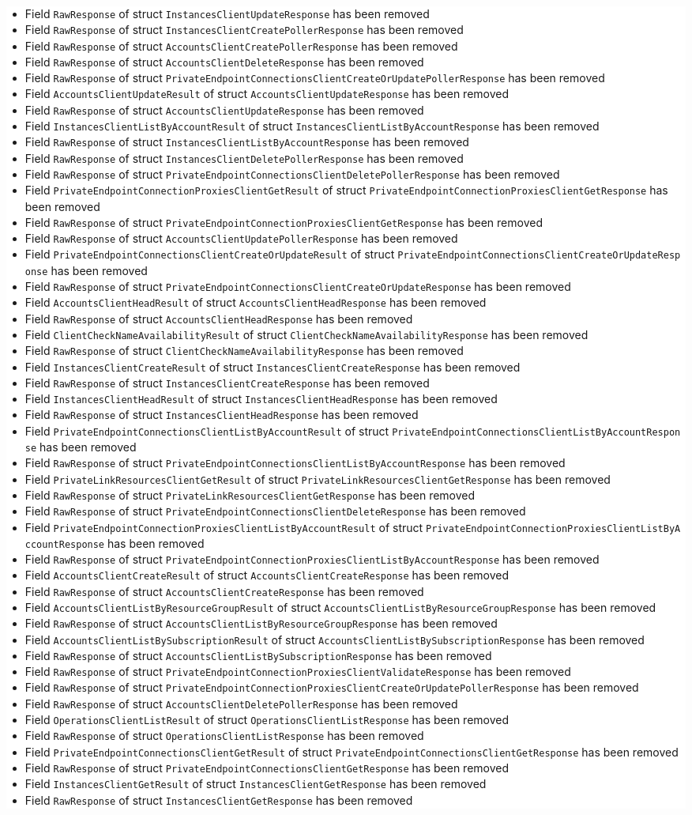 - Field `RawResponse` of struct `InstancesClientUpdateResponse` has been removed
- Field `RawResponse` of struct `InstancesClientCreatePollerResponse` has been removed
- Field `RawResponse` of struct `AccountsClientCreatePollerResponse` has been removed
- Field `RawResponse` of struct `AccountsClientDeleteResponse` has been removed
- Field `RawResponse` of struct `PrivateEndpointConnectionsClientCreateOrUpdatePollerResponse` has been removed
- Field `AccountsClientUpdateResult` of struct `AccountsClientUpdateResponse` has been removed
- Field `RawResponse` of struct `AccountsClientUpdateResponse` has been removed
- Field `InstancesClientListByAccountResult` of struct `InstancesClientListByAccountResponse` has been removed
- Field `RawResponse` of struct `InstancesClientListByAccountResponse` has been removed
- Field `RawResponse` of struct `InstancesClientDeletePollerResponse` has been removed
- Field `RawResponse` of struct `PrivateEndpointConnectionsClientDeletePollerResponse` has been removed
- Field `PrivateEndpointConnectionProxiesClientGetResult` of struct `PrivateEndpointConnectionProxiesClientGetResponse` has been removed
- Field `RawResponse` of struct `PrivateEndpointConnectionProxiesClientGetResponse` has been removed
- Field `RawResponse` of struct `AccountsClientUpdatePollerResponse` has been removed
- Field `PrivateEndpointConnectionsClientCreateOrUpdateResult` of struct `PrivateEndpointConnectionsClientCreateOrUpdateResponse` has been removed
- Field `RawResponse` of struct `PrivateEndpointConnectionsClientCreateOrUpdateResponse` has been removed
- Field `AccountsClientHeadResult` of struct `AccountsClientHeadResponse` has been removed
- Field `RawResponse` of struct `AccountsClientHeadResponse` has been removed
- Field `ClientCheckNameAvailabilityResult` of struct `ClientCheckNameAvailabilityResponse` has been removed
- Field `RawResponse` of struct `ClientCheckNameAvailabilityResponse` has been removed
- Field `InstancesClientCreateResult` of struct `InstancesClientCreateResponse` has been removed
- Field `RawResponse` of struct `InstancesClientCreateResponse` has been removed
- Field `InstancesClientHeadResult` of struct `InstancesClientHeadResponse` has been removed
- Field `RawResponse` of struct `InstancesClientHeadResponse` has been removed
- Field `PrivateEndpointConnectionsClientListByAccountResult` of struct `PrivateEndpointConnectionsClientListByAccountResponse` has been removed
- Field `RawResponse` of struct `PrivateEndpointConnectionsClientListByAccountResponse` has been removed
- Field `PrivateLinkResourcesClientGetResult` of struct `PrivateLinkResourcesClientGetResponse` has been removed
- Field `RawResponse` of struct `PrivateLinkResourcesClientGetResponse` has been removed
- Field `RawResponse` of struct `PrivateEndpointConnectionsClientDeleteResponse` has been removed
- Field `PrivateEndpointConnectionProxiesClientListByAccountResult` of struct `PrivateEndpointConnectionProxiesClientListByAccountResponse` has been removed
- Field `RawResponse` of struct `PrivateEndpointConnectionProxiesClientListByAccountResponse` has been removed
- Field `AccountsClientCreateResult` of struct `AccountsClientCreateResponse` has been removed
- Field `RawResponse` of struct `AccountsClientCreateResponse` has been removed
- Field `AccountsClientListByResourceGroupResult` of struct `AccountsClientListByResourceGroupResponse` has been removed
- Field `RawResponse` of struct `AccountsClientListByResourceGroupResponse` has been removed
- Field `AccountsClientListBySubscriptionResult` of struct `AccountsClientListBySubscriptionResponse` has been removed
- Field `RawResponse` of struct `AccountsClientListBySubscriptionResponse` has been removed
- Field `RawResponse` of struct `PrivateEndpointConnectionProxiesClientValidateResponse` has been removed
- Field `RawResponse` of struct `PrivateEndpointConnectionProxiesClientCreateOrUpdatePollerResponse` has been removed
- Field `RawResponse` of struct `AccountsClientDeletePollerResponse` has been removed
- Field `OperationsClientListResult` of struct `OperationsClientListResponse` has been removed
- Field `RawResponse` of struct `OperationsClientListResponse` has been removed
- Field `PrivateEndpointConnectionsClientGetResult` of struct `PrivateEndpointConnectionsClientGetResponse` has been removed
- Field `RawResponse` of struct `PrivateEndpointConnectionsClientGetResponse` has been removed
- Field `InstancesClientGetResult` of struct `InstancesClientGetResponse` has been removed
- Field `RawResponse` of struct `InstancesClientGetResponse` has been removed